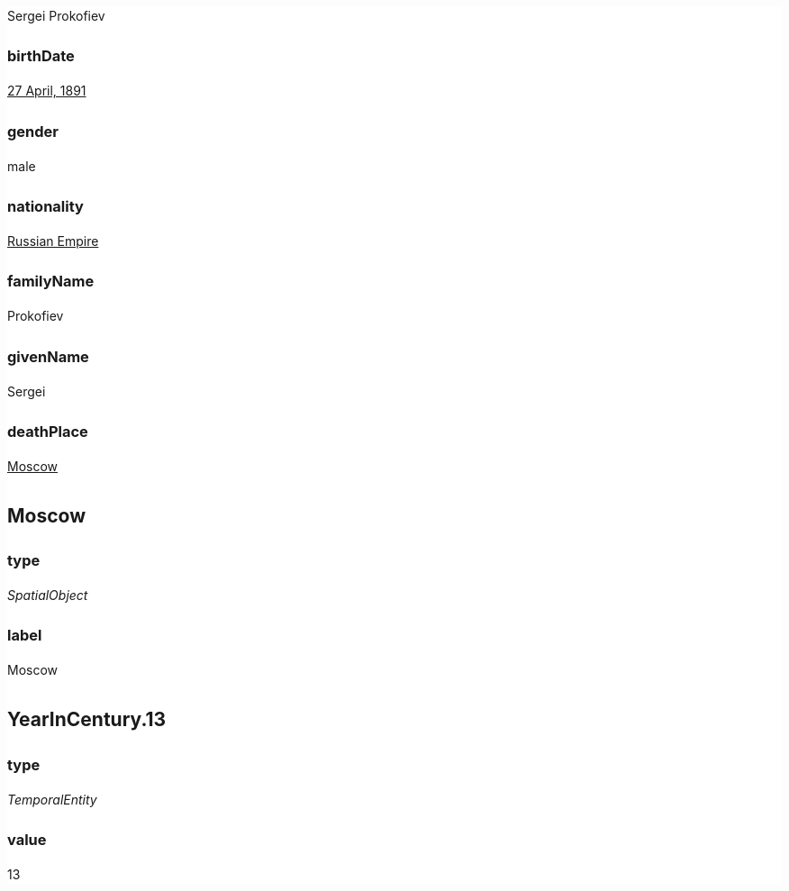 
Sergei Prokofiev

### birthDate


[27 April, 1891](#27-April-1891)

### gender


male

### nationality


[Russian Empire](#Russian-Empire)

### familyName


Prokofiev

### givenName


Sergei

### deathPlace


[Moscow](#Moscow)

## Moscow

### type


*SpatialObject*

### label


Moscow

## YearInCentury.13

### type


*TemporalEntity*

### value


13
